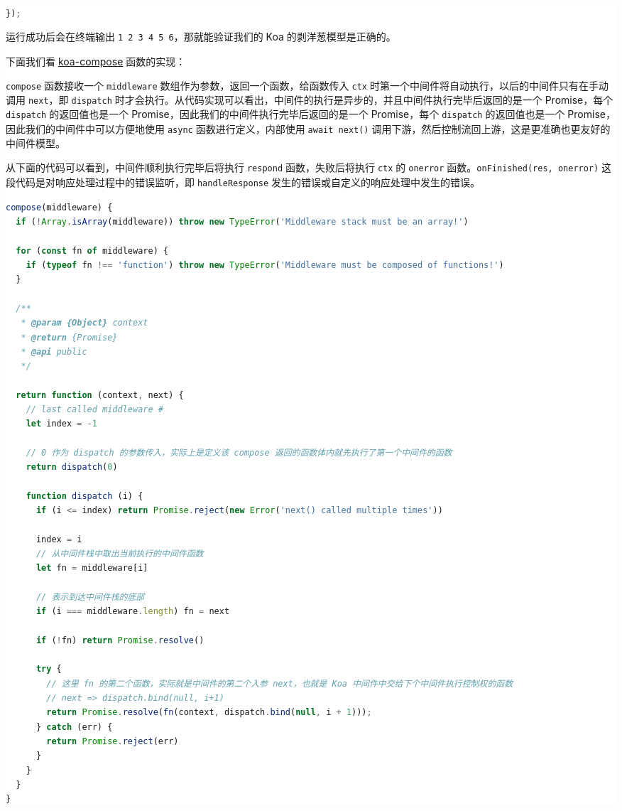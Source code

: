 ```js
});
```

运行成功后会在终端输出 `1 2 3 4 5 6`，那就能验证我们的 Koa 的剥洋葱模型是正确的。

下面我们看 [koa-compose](https://github.com/koajs/compose/blob/master/index.js) 函数的实现：

`compose` 函数接收一个 `middleware` 数组作为参数，返回一个函数，给函数传入 `ctx` 时第一个中间件将自动执行，以后的中间件只有在手动调用 `next`，即 `dispatch` 时才会执行。从代码实现可以看出，中间件的执行是异步的，并且中间件执行完毕后返回的是一个 Promise，每个 `dispatch` 的返回值也是一个 Promise，因此我们的中间件执行完毕后返回的是一个 Promise，每个 `dispatch` 的返回值也是一个 Promise，因此我们的中间件中可以方便地使用 `async` 函数进行定义，内部使用 `await next()` 调用下游，然后控制流回上游，这是更准确也更友好的中间件模型。

从下面的代码可以看到，中间件顺利执行完毕后将执行 `respond` 函数，失败后将执行 `ctx` 的 `onerror` 函数。`onFinished(res, onerror)` 这段代码是对响应处理过程中的错误监听，即 `handleResponse` 发生的错误或自定义的响应处理中发生的错误。

```js
compose(middleware) {
  if (!Array.isArray(middleware)) throw new TypeError('Middleware stack must be an array!')

  for (const fn of middleware) {
    if (typeof fn !== 'function') throw new TypeError('Middleware must be composed of functions!')
  }

  /**
   * @param {Object} context
   * @return {Promise}
   * @api public
   */

  return function (context, next) {
    // last called middleware #
    let index = -1

    // 0 作为 dispatch 的参数传入，实际上是定义该 compose 返回的函数体内就先执行了第一个中间件的函数
    return dispatch(0)

    function dispatch (i) {
      if (i <= index) return Promise.reject(new Error('next() called multiple times'))

      index = i
      // 从中间件栈中取出当前执行的中间件函数
      let fn = middleware[i]

      // 表示到达中间件栈的底部
      if (i === middleware.length) fn = next

      if (!fn) return Promise.resolve()

      try {
        // 这里 fn 的第二个函数，实际就是中间件的第二个入参 next，也就是 Koa 中间件中交给下个中间件执行控制权的函数
        // next => dispatch.bind(null, i+1)
        return Promise.resolve(fn(context, dispatch.bind(null, i + 1)));
      } catch (err) {
        return Promise.reject(err)
      }
    }
  }
}
```
